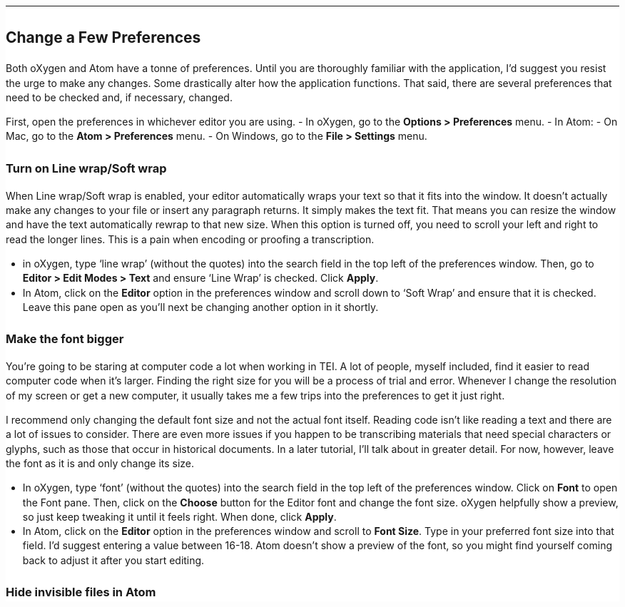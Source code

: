 - - - - - -
## Change a Few Preferences

Both oXygen and Atom have a tonne of preferences. Until you are thoroughly familiar with the application, I’d suggest you resist the urge to make any changes. Some drastically alter how the application functions. That said, there are several preferences that need to be checked and, if necessary, changed.

First, open the preferences in whichever editor you are using.
	- In oXygen, go to the **Options > Preferences** menu.
	- In Atom:
		- On Mac, go to the **Atom > Preferences** menu.
		- On Windows, go to the **File > Settings** menu.

### Turn on Line wrap/Soft wrap

When Line wrap/Soft wrap is enabled, your editor automatically wraps your text so that it fits into the window. It doesn’t actually make any changes to your file or insert any paragraph returns. It simply makes the text fit. That means you can resize the window and have the text automatically rewrap to that new size. When this option is turned off, you need to scroll your left and right to read the longer lines. This is a pain when encoding or proofing a transcription.

- in oXygen, type ‘line wrap’ (without the quotes) into the search field in the top left of the preferences window. Then, go to **Editor > Edit Modes > Text** and ensure ‘Line Wrap’ is checked. Click **Apply**.
- In Atom, click on the **Editor** option in the preferences window and scroll down to ‘Soft Wrap’ and ensure that it is checked. Leave this pane open as you’ll next be changing another option in it shortly.

### Make the font bigger

You’re going to be staring at computer code a lot when working in TEI. A lot of people, myself included, find it easier to read computer code when it’s larger. Finding the right size for you will be a process of trial and error. Whenever I change the resolution of my screen or get a new computer, it usually takes me a few trips into the preferences to get it just right.

I recommend only changing the default font size and not the actual font itself. Reading code isn’t like reading a text and there are a lot of issues to consider. There are even more issues if you happen to be transcribing materials that need special characters or glyphs, such as those that occur in historical documents. In a later tutorial, I’ll talk about in greater detail. For now, however, leave the font as it is and only change its size.

- In oXygen, type ‘font’ (without the quotes) into the search field in the top left of the preferences window. Click on **Font** to open the Font pane. Then, click on the **Choose** button for the Editor font and change the font size. oXygen helpfully show a preview, so just keep tweaking it until it feels right. When done, click **Apply**.
- In Atom, click on the **Editor** option in the preferences window and scroll to **Font Size**. Type in your preferred font size into that field. I’d suggest entering a value between 16-18. Atom doesn’t show a preview of the font, so you might find yourself coming back to adjust it after you start editing.

### Hide invisible files in Atom
